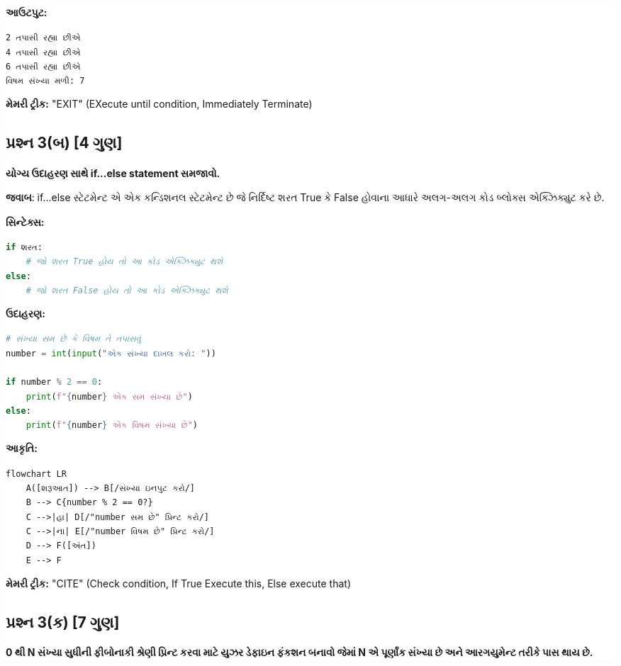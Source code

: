 **આઉટપુટ:**

```
2 તપાસી રહ્યા છીએ
4 તપાસી રહ્યા છીએ
6 તપાસી રહ્યા છીએ
વિષમ સંખ્યા મળી: 7
```

**મેમરી ટ્રીક:** "EXIT" (EXecute until condition, Immediately Terminate)

## પ્રશ્ન 3(બ) [4 ગુણ]

**યોગ્ય ઉદાહરણ સાથે if...else statement સમજાવો.**

**જવાબ**:
if...else સ્ટેટમેન્ટ એ એક કન્ડિશનલ સ્ટેટમેન્ટ છે જે નિર્દિષ્ટ શરત True કે False હોવાના આધારે અલગ-અલગ કોડ બ્લોક્સ એક્ઝિક્યુટ કરે છે.

**સિન્ટેક્સ:**

```python
if શરત:
    # જો શરત True હોય તો આ કોડ એક્ઝિક્યુટ થશે
else:
    # જો શરત False હોય તો આ કોડ એક્ઝિક્યુટ થશે
```

**ઉદાહરણ:**

```python
# સંખ્યા સમ છે કે વિષમ તે તપાસવું
number = int(input("એક સંખ્યા દાખલ કરો: "))

if number % 2 == 0:
    print(f"{number} એક સમ સંખ્યા છે")
else:
    print(f"{number} એક વિષમ સંખ્યા છે")
```

**આકૃતિ:**

```mermaid
flowchart LR
    A([શરૂઆત]) --> B[/સંખ્યા ઇનપુટ કરો/]
    B --> C{number % 2 == 0?}
    C -->|હા| D[/"number સમ છે" પ્રિન્ટ કરો/]
    C -->|ના| E[/"number વિષમ છે" પ્રિન્ટ કરો/]
    D --> F([અંત])
    E --> F
```

**મેમરી ટ્રીક:** "CITE" (Check condition, If True Execute this, Else execute that)

## પ્રશ્ન 3(ક) [7 ગુણ]

**0 થી N સંખ્યા સુધીની ફીબોનાકી શ્રેણી પ્રિન્ટ કરવા માટે યુઝર ડેફાઇન ફંકશન બનાવો જેમાં N એ પૂર્ણાંક સંખ્યા છે અને આરગયુમેન્ટ તરીકે પાસ થાય છે.**
